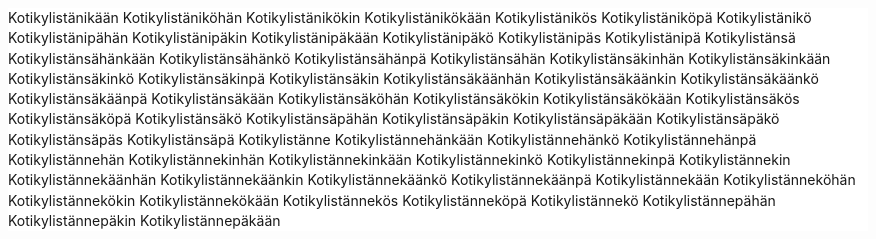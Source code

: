 Kotikylistänikään
Kotikylistäniköhän
Kotikylistänikökin
Kotikylistänikökään
Kotikylistänikös
Kotikylistäniköpä
Kotikylistänikö
Kotikylistänipähän
Kotikylistänipäkin
Kotikylistänipäkään
Kotikylistänipäkö
Kotikylistänipäs
Kotikylistänipä
Kotikylistänsä
Kotikylistänsähänkään
Kotikylistänsähänkö
Kotikylistänsähänpä
Kotikylistänsähän
Kotikylistänsäkinhän
Kotikylistänsäkinkään
Kotikylistänsäkinkö
Kotikylistänsäkinpä
Kotikylistänsäkin
Kotikylistänsäkäänhän
Kotikylistänsäkäänkin
Kotikylistänsäkäänkö
Kotikylistänsäkäänpä
Kotikylistänsäkään
Kotikylistänsäköhän
Kotikylistänsäkökin
Kotikylistänsäkökään
Kotikylistänsäkös
Kotikylistänsäköpä
Kotikylistänsäkö
Kotikylistänsäpähän
Kotikylistänsäpäkin
Kotikylistänsäpäkään
Kotikylistänsäpäkö
Kotikylistänsäpäs
Kotikylistänsäpä
Kotikylistänne
Kotikylistännehänkään
Kotikylistännehänkö
Kotikylistännehänpä
Kotikylistännehän
Kotikylistännekinhän
Kotikylistännekinkään
Kotikylistännekinkö
Kotikylistännekinpä
Kotikylistännekin
Kotikylistännekäänhän
Kotikylistännekäänkin
Kotikylistännekäänkö
Kotikylistännekäänpä
Kotikylistännekään
Kotikylistänneköhän
Kotikylistännekökin
Kotikylistännekökään
Kotikylistännekös
Kotikylistänneköpä
Kotikylistännekö
Kotikylistännepähän
Kotikylistännepäkin
Kotikylistännepäkään